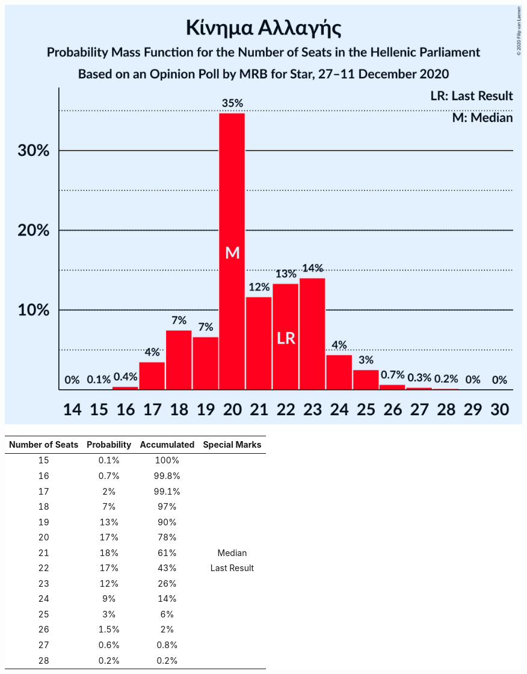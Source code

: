 ![Graph with seats probability mass function not yet produced](2020-12-11-MRB-seats-pmf-κίνημααλλαγής.png "Seats Probability Mass Function")

| Number of Seats | Probability | Accumulated | Special Marks |
|:---------------:|:-----------:|:-----------:|:-------------:|
| 15 | 0.1% | 100% |  |
| 16 | 0.7% | 99.8% |  |
| 17 | 2% | 99.1% |  |
| 18 | 7% | 97% |  |
| 19 | 13% | 90% |  |
| 20 | 17% | 78% |  |
| 21 | 18% | 61% | Median |
| 22 | 17% | 43% | Last Result |
| 23 | 12% | 26% |  |
| 24 | 9% | 14% |  |
| 25 | 3% | 6% |  |
| 26 | 1.5% | 2% |  |
| 27 | 0.6% | 0.8% |  |
| 28 | 0.2% | 0.2% |  |